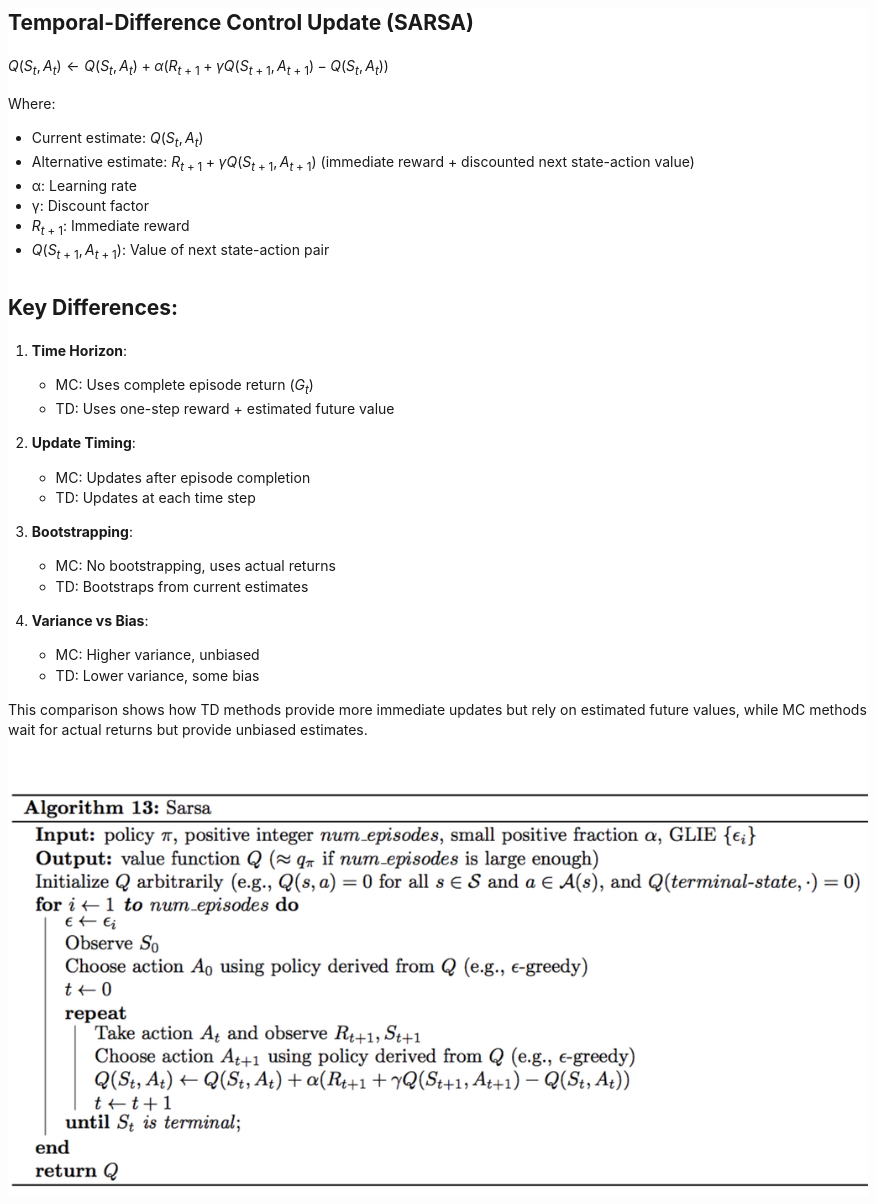 ## Temporal-Difference Control Update (SARSA)

$Q(S_t, A_t) ← Q(S_t, A_t) + α(R_{t+1} + γQ(S_{t+1}, A_{t+1}) - Q(S_t, A_t))$

Where:

- Current estimate: $Q(S_t, A_t)$
- Alternative estimate: $R_{t+1} + γQ(S_{t+1}, A_{t+1})$ (immediate reward + discounted next state-action value)
- α: Learning rate
- γ: Discount factor
- $R_{t+1}$: Immediate reward
- $Q(S_{t+1}, A_{t+1})$: Value of next state-action pair

## Key Differences:

1. **Time Horizon**:
    - MC: Uses complete episode return ($G_t$)
    - TD: Uses one-step reward + estimated future value

2. **Update Timing**:
    - MC: Updates after episode completion
    - TD: Updates at each time step

3. **Bootstrapping**:
    - MC: No bootstrapping, uses actual returns
    - TD: Bootstraps from current estimates

4. **Variance vs Bias**:
    - MC: Higher variance, unbiased
    - TD: Lower variance, some bias

This comparison shows how TD methods provide more immediate updates but rely on estimated future values, while MC
methods wait for actual returns but provide unbiased estimates.



<br>

![localImage](images/sarsa.png)
